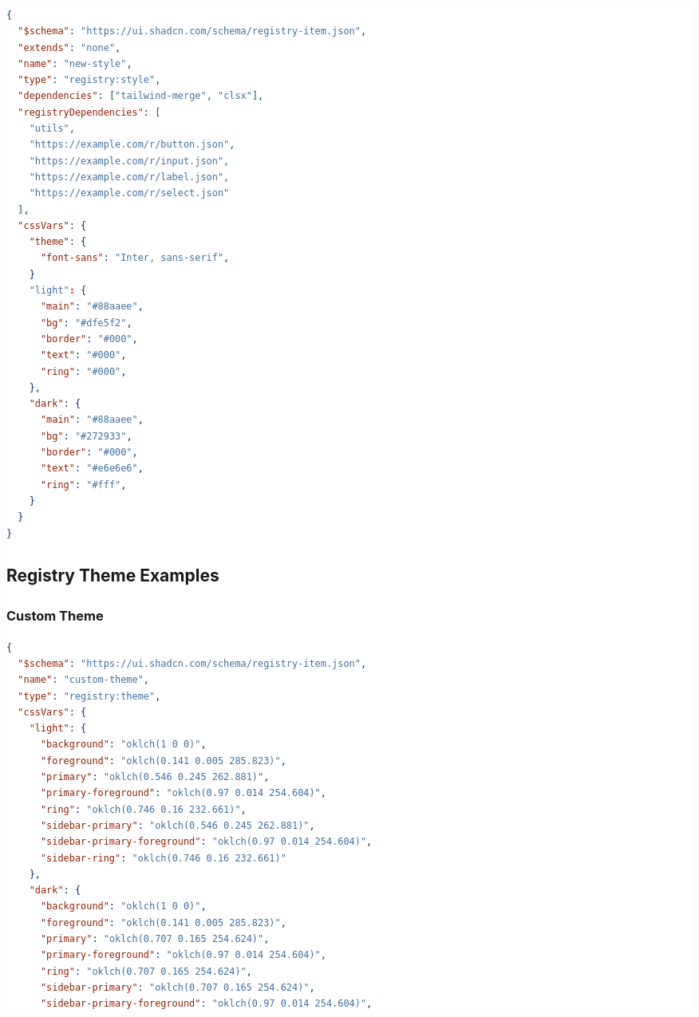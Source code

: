 ```json
{
  "$schema": "https://ui.shadcn.com/schema/registry-item.json",
  "extends": "none",
  "name": "new-style",
  "type": "registry:style",
  "dependencies": ["tailwind-merge", "clsx"],
  "registryDependencies": [
    "utils",
    "https://example.com/r/button.json",
    "https://example.com/r/input.json",
    "https://example.com/r/label.json",
    "https://example.com/r/select.json"
  ],
  "cssVars": {
    "theme": {
      "font-sans": "Inter, sans-serif",
    }
    "light": {
      "main": "#88aaee",
      "bg": "#dfe5f2",
      "border": "#000",
      "text": "#000",
      "ring": "#000",
    },
    "dark": {
      "main": "#88aaee",
      "bg": "#272933",
      "border": "#000",
      "text": "#e6e6e6",
      "ring": "#fff",
    }
  }
}
```

## Registry Theme Examples

### Custom Theme

```json
{
  "$schema": "https://ui.shadcn.com/schema/registry-item.json",
  "name": "custom-theme",
  "type": "registry:theme",
  "cssVars": {
    "light": {
      "background": "oklch(1 0 0)",
      "foreground": "oklch(0.141 0.005 285.823)",
      "primary": "oklch(0.546 0.245 262.881)",
      "primary-foreground": "oklch(0.97 0.014 254.604)",
      "ring": "oklch(0.746 0.16 232.661)",
      "sidebar-primary": "oklch(0.546 0.245 262.881)",
      "sidebar-primary-foreground": "oklch(0.97 0.014 254.604)",
      "sidebar-ring": "oklch(0.746 0.16 232.661)"
    },
    "dark": {
      "background": "oklch(1 0 0)",
      "foreground": "oklch(0.141 0.005 285.823)",
      "primary": "oklch(0.707 0.165 254.624)",
      "primary-foreground": "oklch(0.97 0.014 254.604)",
      "ring": "oklch(0.707 0.165 254.624)",
      "sidebar-primary": "oklch(0.707 0.165 254.624)",
      "sidebar-primary-foreground": "oklch(0.97 0.014 254.604)",
```